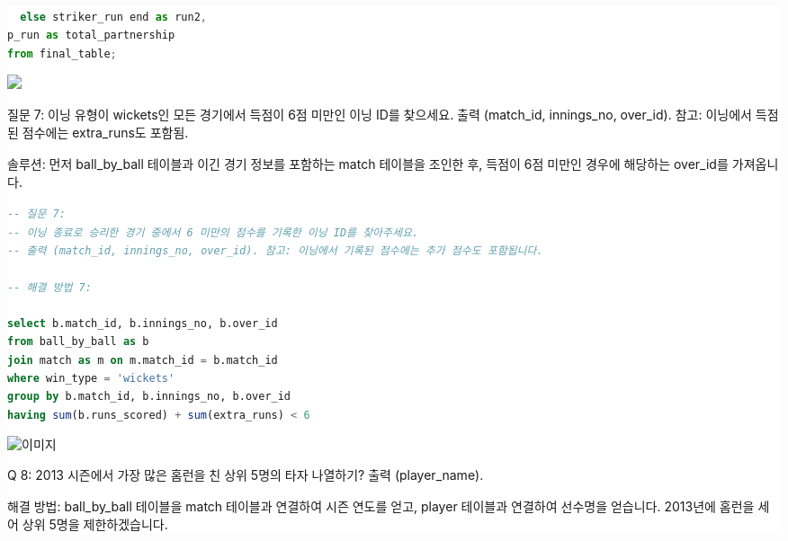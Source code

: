 ```js
  else striker_run end as run2,
p_run as total_partnership
from final_table;
```

<img src="/assets/img/2024-06-23-In-DepthAdvanceSQLQueriesforIPLStatistics_6.png" />

질문 7: 이닝 유형이 wickets인 모든 경기에서 득점이 6점 미만인 이닝 ID를 찾으세요.
출력 (match_id, innings_no, over_id). 참고: 이닝에서 득점된 점수에는 extra_runs도 포함됨.

솔루션: 먼저 ball_by_ball 테이블과 이긴 경기 정보를 포함하는 match 테이블을 조인한 후, 득점이 6점 미만인 경우에 해당하는 over_id를 가져옵니다.



<ins class="adsbygoogle"
     style="display:block"
     data-ad-client="ca-pub-4877378276818686"
     data-ad-slot="1107185301"
     data-ad-format="auto"
     data-full-width-responsive="true"></ins>

<script>
     (adsbygoogle = window.adsbygoogle || []).push({});
</script>

```sql
-- 질문 7:
-- 이닝 종료로 승리한 경기 중에서 6 미만의 점수를 기록한 이닝 ID를 찾아주세요.
-- 출력 (match_id, innings_no, over_id). 참고: 이닝에서 기록된 점수에는 추가 점수도 포함됩니다.

-- 해결 방법 7:

select b.match_id, b.innings_no, b.over_id
from ball_by_ball as b
join match as m on m.match_id = b.match_id
where win_type = 'wickets'
group by b.match_id, b.innings_no, b.over_id
having sum(b.runs_scored) + sum(extra_runs) < 6
```

![이미지](/assets/img/2024-06-23-In-DepthAdvanceSQLQueriesforIPLStatistics_7.png)

Q 8: 2013 시즌에서 가장 많은 홈런을 친 상위 5명의 타자 나열하기?
출력 (player_name).

해결 방법: ball_by_ball 테이블을 match 테이블과 연결하여 시즌 연도를 얻고, player 테이블과 연결하여 선수명을 얻습니다. 2013년에 홈런을 세어 상위 5명을 제한하겠습니다.



<ins class="adsbygoogle"
     style="display:block"
     data-ad-client="ca-pub-4877378276818686"
     data-ad-slot="1107185301"
     data-ad-format="auto"
     data-full-width-responsive="true"></ins>
